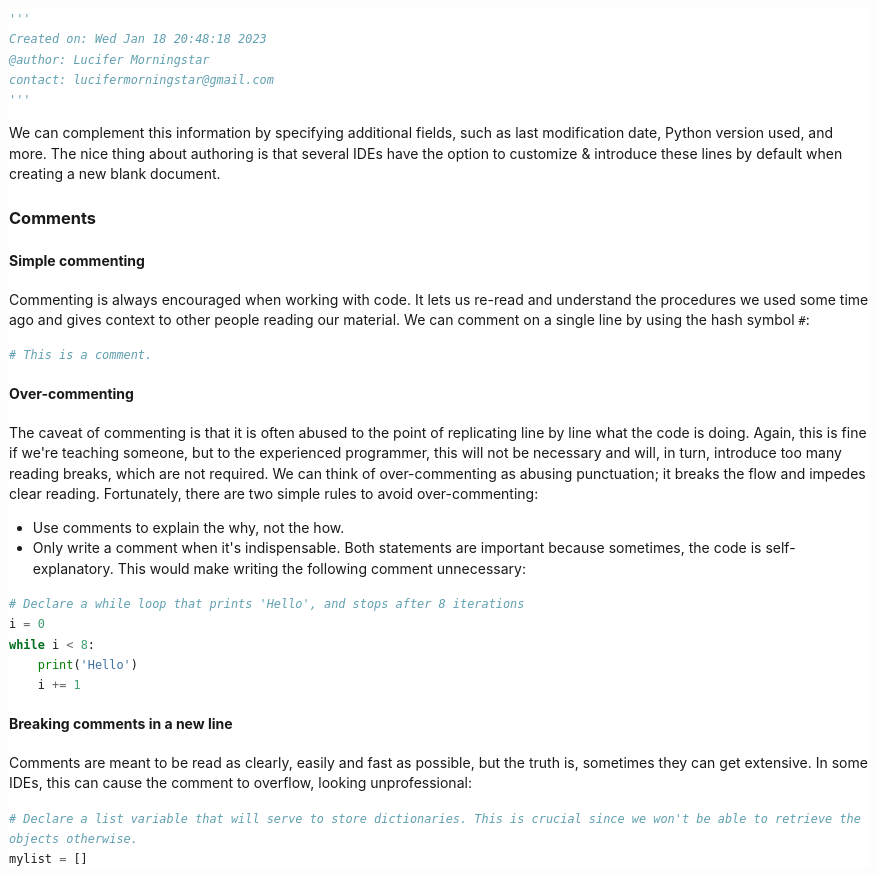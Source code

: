 ```Python
'''
Created on: Wed Jan 18 20:48:18 2023
@author: Lucifer Morningstar
contact: lucifermorningstar@gmail.com
'''
```

We can complement this information by specifying additional fields, such as last modification date, Python version used, and more.
The nice thing about authoring is that several IDEs have the option to customize & introduce these lines by default when creating a new blank document.

### Comments

#### Simple commenting

Commenting is always encouraged when working with code. It lets us re-read and understand the procedures we used some time ago and gives context to other people reading our material.
We can comment on a single line by using the hash symbol `#`:

```Python
# This is a comment.
```

#### Over-commenting

The caveat of commenting is that it is often abused to the point of replicating line by line what the code is doing. Again, this is fine if we're teaching someone, but to the experienced programmer, this will not be necessary and will, in turn, introduce too many reading breaks, which are not required. We can think of over-commenting as abusing punctuation; it breaks the flow and impedes clear reading.
Fortunately, there are two simple rules to avoid over-commenting:

- Use comments to explain the why, not the how.
- Only write a comment when it's indispensable.
  Both statements are important because sometimes, the code is self-explanatory. This would make writing the following comment unnecessary:

```Python
# Declare a while loop that prints 'Hello', and stops after 8 iterations
i = 0
while i < 8:
    print('Hello')
    i += 1
```

#### Breaking comments in a new line

Comments are meant to be read as clearly, easily and fast as possible, but the truth is, sometimes they can get extensive.
In some IDEs, this can cause the comment to overflow, looking unprofessional:

```Python
# Declare a list variable that will serve to store dictionaries. This is crucial since we won't be able to retrieve the objects otherwise.
mylist = []
```
